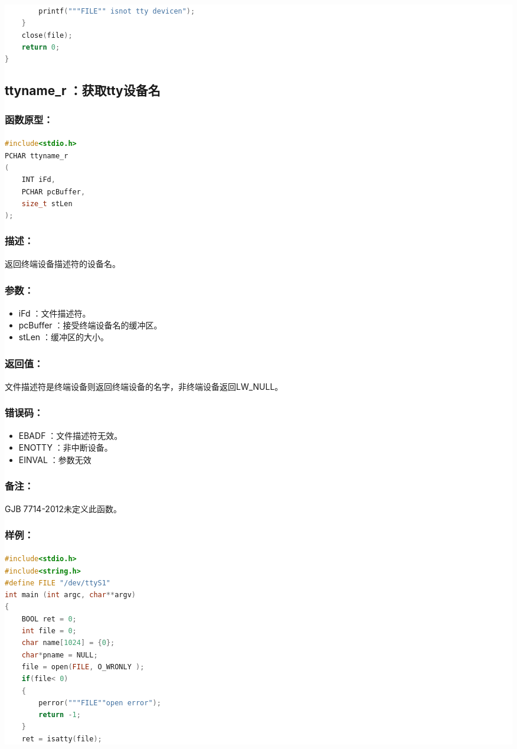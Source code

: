 ```c    
        printf("""FILE"" isnot tty devicen");    
    }    
    close(file);    
    return 0;    
}    
```    
    
## ttyname_r ：获取tty设备名
    
### 函数原型：
    
```c    
#include<stdio.h>    
PCHAR ttyname_r    
(    
    INT iFd,    
    PCHAR pcBuffer,    
    size_t stLen    
);    
```    
    
### 描述：
    
返回终端设备描述符的设备名。    
    
### 参数：
    
- iFd ：文件描述符。    
- pcBuffer ：接受终端设备名的缓冲区。    
- stLen ：缓冲区的大小。    
    
### 返回值：
    
文件描述符是终端设备则返回终端设备的名字，非终端设备返回LW_NULL。    
    
### 错误码：
    
- EBADF ：文件描述符无效。    
- ENOTTY ：非中断设备。    
- EINVAL ：参数无效    
    
### 备注：
    
GJB 7714-2012未定义此函数。    
    
### 样例：
    
```c    
#include<stdio.h>    
#include<string.h>    
#define FILE "/dev/ttyS1"    
int main (int argc, char**argv)    
{    
    BOOL ret = 0;    
    int file = 0;    
    char name[1024] = {0};     
    char*pname = NULL;    
    file = open(FILE, O_WRONLY );    
    if(file< 0)    
    {    
        perror("""FILE""open error");    
        return -1;    
    }    
    ret = isatty(file);    
```